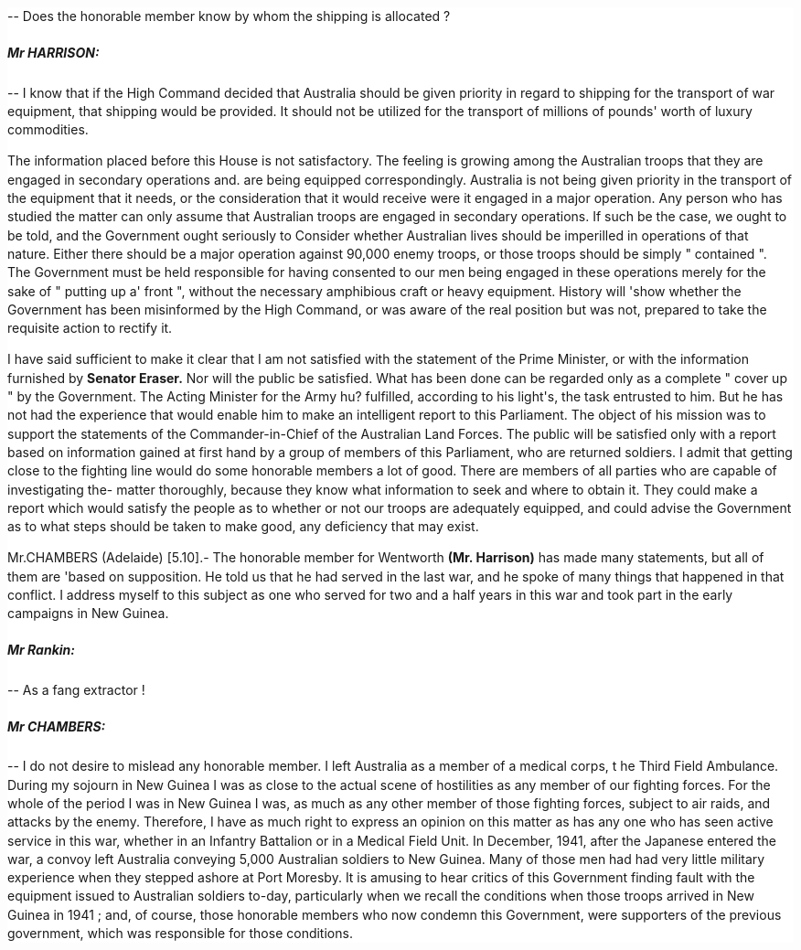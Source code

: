 -- Does the honorable member know by whom the shipping is allocated ? 

##### Mr HARRISON:

-- I know that if the High Command decided that Australia should be given priority in regard to shipping for the transport of war equipment, that shipping would be provided. It should not be utilized for the transport of millions of pounds' worth of luxury commodities. 

The information placed before this House is not satisfactory. The feeling is growing among the Australian troops that they are engaged in secondary operations and. are being equipped correspondingly. Australia is not being given priority in the transport of the equipment that it needs, or the consideration that it would receive were it engaged in a major operation. Any person who has studied the matter can only assume that Australian troops are engaged in secondary operations. If such be the case, we ought to be told, and the Government ought seriously to Consider whether Australian lives should be imperilled in operations of that nature. Either there should be a major operation against 90,000 enemy troops, or those troops should be simply " contained ". The Government must be held responsible for having consented to our men being engaged in these operations merely for the sake of " putting up a' front ", without the necessary amphibious craft or heavy equipment. History will 'show whether the Government has been misinformed by the High Command, or was aware of the real position but was not, prepared to take the requisite action to rectify it. 

I have said sufficient to make it clear that I am not satisfied with the statement of the Prime Minister, or with the information furnished by  **Senator Eraser.**  Nor will the public be satisfied. What has been done can be regarded only as a complete " cover up " by the Government. The Acting Minister for the Army hu? fulfilled, according to his light's, the task entrusted to him. But he has not had the experience that would enable him to make an intelligent report to this Parliament. The object of his mission was to support the statements of the Commander-in-Chief  of the Australian Land Forces. The public will be satisfied only with a report based on information gained at first hand by a group of members of this Parliament, who are returned soldiers. I admit that getting close to the fighting line would do some honorable members a lot of good. There are members of all parties who are  capable of investigating the- matter thoroughly, because they know what information to seek and where to obtain it. They could make a report which would satisfy the people as to whether or not our troops are adequately equipped, and could advise the Government as to what steps should be taken to make good, any deficiency that may exist. 

Mr.CHAMBERS (Adelaide) [5.10].- The honorable member for Wentworth  **(Mr. Harrison)**  has made many statements, but all of them are 'based on supposition. He told us that he had served in the last war, and he spoke of many things that happened in that conflict. I address myself to this subject as one who served for two and a half years in this war and took part in the early campaigns in New Guinea. 

##### Mr Rankin:

-- As a fang extractor ! 

##### Mr CHAMBERS:

-- I do not desire to mislead any honorable member. I left Australia as a member of a medical corps, t he Third Field Ambulance. During my sojourn in New Guinea I was as close to the actual scene of hostilities as any member of our fighting forces. For the whole of the period I was in New Guinea I was, as much as any other member of those fighting forces, subject to air raids, and attacks by the enemy. Therefore, I have as much right to express an opinion on this matter as has any one who has seen active service in this war, whether in an Infantry Battalion or in a Medical Field Unit. In December, 1941, after the Japanese entered the war, a convoy left Australia conveying 5,000 Australian soldiers to New Guinea. Many of those men had had very little military experience when they stepped ashore at Port Moresby. It is amusing to hear critics of this Government finding fault with the equipment issued to Australian soldiers to-day, particularly when we recall the conditions when those troops arrived in New Guinea in 1941 ; and, of course, those honorable members who now condemn this Government, were supporters of the previous government, which was responsible for those conditions. 
